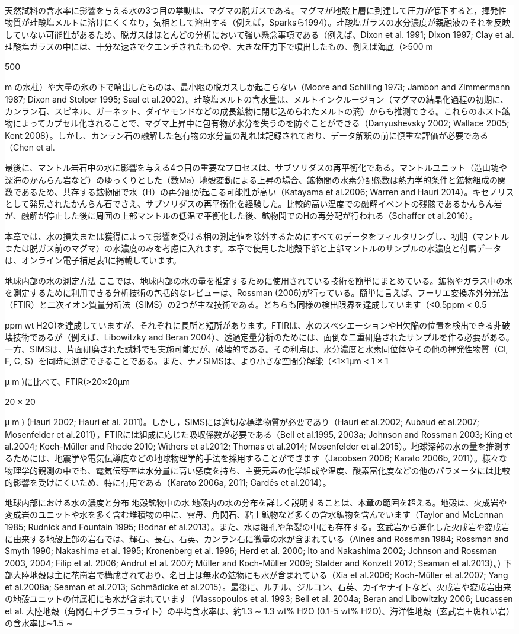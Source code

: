 天然試料の含水率に影響を与える水の3つ目の挙動は、マグマの脱ガスである。マグマが地殻上層に到達して圧力が低下すると，揮発性物質が珪酸塩メルトに溶けにくくなり，気相として溶出する（例えば，Sparksら1994）。珪酸塩ガラスの水分濃度が親融液のそれを反映していない可能性があるため、脱ガスはほとんどの分析において強い懸念事項である（例えば、Dixon et al. 1991; Dixon 1997; Clay et al. 珪酸塩ガラスの中には、十分な速さでクエンチされたものや、大きな圧力下で噴出したもの、例えば海底（>500 m
>
500
 
m
 の水柱）や大量の氷の下で噴出したものは、最小限の脱ガスしか起こらない（Moore and Schilling 1973; Jambon and Zimmermann 1987; Dixon and Stolper 1995; Saal et al.2002）。珪酸塩メルトの含水量は、メルトインクルージョン（マグマの結晶化過程の初期に、カンラン石、スピネル、ガーネット、ダイヤモンドなどの成長鉱物に閉じ込められたメルトの滴）からも推測できる。これらのホスト鉱物によってカプセル化されることで、マグマ上昇中に包有物が水分を失うのを防ぐことができる（Danyushevsky 2002; Wallace 2005; Kent 2008）。しかし、カンラン石の融解した包有物の水分量の乱れは記録されており、データ解釈の前に慎重な評価が必要である（Chen et al.

最後に、マントル岩石中の水に影響を与える4つ目の重要なプロセスは、サブソリダスの再平衡化である。マントルユニット（造山塊や深海のかんらん岩など）のゆっくりとした（数Ma）地殻変動による上昇の場合、鉱物間の水素分配係数は熱力学的条件と鉱物組成の関数であるため、共存する鉱物間で水（H）の再分配が起こる可能性が高い（Katayama et al.2006; Warren and Hauri 2014）。キセノリスとして発見されたかんらん石でさえ、サブソリダスの再平衡化を経験した。比較的高い温度での融解イベントの残骸であるかんらん岩が、融解が停止した後に周囲の上部マントルの低温で平衡化した後、鉱物間でのHの再分配が行われる（Schaffer et al.2016）。

本章では、水の損失または獲得によって影響を受ける相の測定値を除外するためにすべてのデータをフィルタリングし、初期（マントルまたは脱ガス前のマグマ）の水濃度のみを考慮に入れます。本章で使用した地殻下部と上部マントルのサンプルの水濃度と付属データは、オンライン電子補足表1に掲載しています。

地球内部の水の測定方法
ここでは、地球内部の水の量を推定するために使用されている技術を簡単にまとめている。鉱物やガラス中の水を測定するために利用できる分析技術の包括的なレビューは、Rossman (2006)が行っている。簡単に言えば、フーリエ変換赤外分光法（FTIR）と二次イオン質量分析法（SIMS）の2つが主な技術である。どちらも同様の検出限界を達成しています（<0.5ppm
<
0.5
 
ppm
 wt H2O)を達成していますが、それぞれに長所と短所があります。FTIRは、水のスペシエーションやH欠陥の位置を検出できる非破壊技術であるが（例えば、Libowitzky and Beran 2004）、透過定量分析のためには、面倒な二重研磨されたサンプルを作る必要がある。一方、SIMSは、片面研磨された試料でも実施可能だが、破壊的である。その利点は、水分濃度と水素同位体やその他の揮発性物質（Cl, F, C, S）を同時に測定できることである。また、ナノSIMSは、より小さな空間分解能（<1×1μm
<
1
×
1
 
μ
m
)に比べて、FTIR(>20×20μm
>
20
×
20
 
μ
m
) (Hauri 2002; Hauri et al. 2011)。しかし，SIMSには適切な標準物質が必要であり（Hauri et al.2002; Aubaud et al.2007; Mosenfelder et al.2011），FTIRには組成に応じた吸収係数が必要である（Bell et al.1995, 2003a; Johnson and Rossman 2003; King et al.2004; Koch-Müller and Rhede 2010; Withers et al.2012; Thomas et al.2014; Mosenfelder et al.2015）。地球深部の水の量を推測するためには、地震学や電気伝導度などの地球物理学的手法を採用することができます（Jacobsen 2006; Karato 2006b, 2011）。様々な物理学的観測の中でも、電気伝導率は水分量に高い感度を持ち、主要元素の化学組成や温度、酸素富化度などの他のパラメータには比較的影響を受けにくいため、特に有用である（Karato 2006a, 2011; Gardés et al.2014）。

地球内部における水の濃度と分布
地殻鉱物中の水
地殻内の水の分布を詳しく説明することは、本章の範囲を超える。地殻は、火成岩や変成岩のユニットや水を多く含む堆積物の中に、雲母、角閃石、粘土鉱物など多くの含水鉱物を含んでいます（Taylor and McLennan 1985; Rudnick and Fountain 1995; Bodnar et al.2013）。また、水は細孔や亀裂の中にも存在する。玄武岩から進化した火成岩や変成岩に由来する地殻上部の岩石では、輝石、長石、石英、カンラン石に微量の水が含まれている（Aines and Rossman 1984; Rossman and Smyth 1990; Nakashima et al. 1995; Kronenberg et al. 1996; Herd et al. 2000; Ito and Nakashima 2002; Johnson and Rossman 2003, 2004; Filip et al. 2006; Andrut et al. 2007; Müller and Koch-Müller 2009; Stalder and Konzett 2012; Seaman et al.2013）。) 下部大陸地殻は主に花崗岩で構成されており、名目上は無水の鉱物にも水が含まれている（Xia et al.2006; Koch-Müller et al.2007; Yang et al.2008a; Seaman et al.2013; Schmädicke et al.2015）。最後に、ルチル、ジルコン、石英、カイヤナイトなど、火成岩や変成岩由来の地殻ユニットの付属相にも水が含まれています（Vlassopoulos et al. 1993; Bell et al. 2004a; Beran and Libowitzky 2006; Lucassen et al. 大陸地殻（角閃石＋グラニュライト）の平均含水率は、約1.3
∼
1.3
 wt% H2O (0.1-5 wt% H2O)、海洋性地殻（玄武岩＋斑れい岩）の含水率は∼1.5
∼